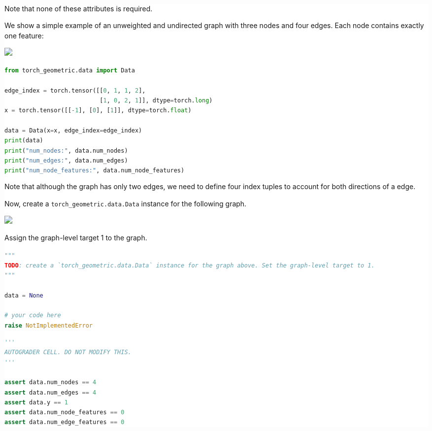 Note that none of these attributes is required.

We show a simple example of an unweighted and undirected graph with three nodes and four edges. Each node contains exactly one feature:

<img width="500" src="img/graph-1.png">


```python
from torch_geometric.data import Data

edge_index = torch.tensor([[0, 1, 1, 2],
                           [1, 0, 2, 1]], dtype=torch.long)
x = torch.tensor([[-1], [0], [1]], dtype=torch.float)

data = Data(x=x, edge_index=edge_index)
print(data)
print("num_nodes:", data.num_nodes)
print("num_edges:", data.num_edges)
print("num_node_features:", data.num_node_features)
```

Note that although the graph has only two edges, we need to define four index tuples to account for both directions of a edge.

Now, create a `torch_geometric.data.Data` instance for the following graph.

<img width="250" src="img/graph-2.png">

Assign the graph-level target $1$ to the graph.


```python
"""
TODO: create a `torch_geometric.data.Data` instance for the graph above. Set the graph-level target to 1.
"""

data = None

# your code here
raise NotImplementedError
```


```python
'''
AUTOGRADER CELL. DO NOT MODIFY THIS.
'''

assert data.num_nodes == 4
assert data.num_edges == 4
assert data.y == 1
assert data.num_node_features == 0
assert data.num_edge_features == 0


```
